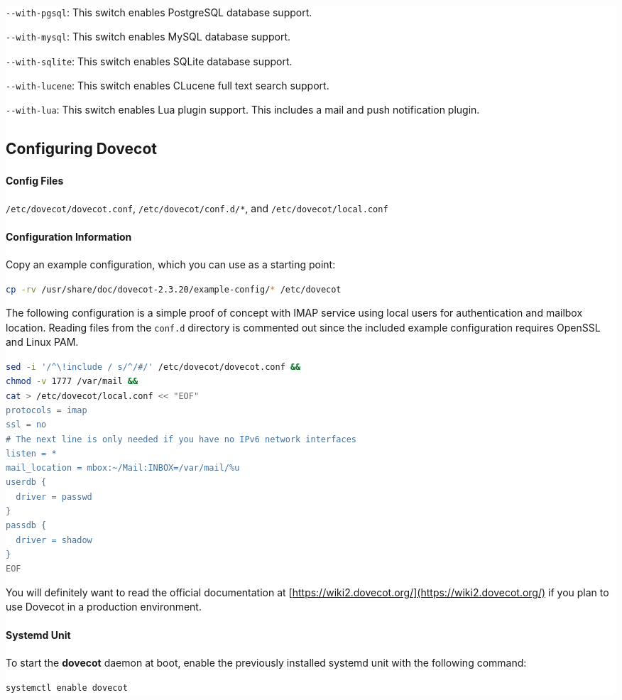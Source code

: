 `--with-pgsql`: This switch enables PostgreSQL database support.

`--with-mysql`: This switch enables MySQL database support.

`--with-sqlite`: This switch enables SQLite database support.

`--with-lucene`: This switch enables CLucene full text search support.

`--with-lua`: This switch enables Lua plugin support. This includes a mail and push notification plugin.

Configuring Dovecot
-------------------

#### Config Files

`/etc/dovecot/dovecot.conf`, `/etc/dovecot/conf.d/*`, and `/etc/dovecot/local.conf`

#### Configuration Information

Copy an example configuration, which you can use as a starting point:

```bash
cp -rv /usr/share/doc/dovecot-2.3.20/example-config/* /etc/dovecot
```

The following configuration is a simple proof of concept with IMAP service using local users for authentication and mailbox location. Reading files from the `conf.d` directory is commented out since the included example configuration requires OpenSSL and Linux PAM.

```bash
sed -i '/^\!include / s/^/#/' /etc/dovecot/dovecot.conf &&
chmod -v 1777 /var/mail &&
cat > /etc/dovecot/local.conf << "EOF"
protocols = imap
ssl = no
# The next line is only needed if you have no IPv6 network interfaces
listen = *
mail_location = mbox:~/Mail:INBOX=/var/mail/%u
userdb {
  driver = passwd
}
passdb {
  driver = shadow
}
EOF
```

You will definitely want to read the official documentation at [https://wiki2.dovecot.org/](https://wiki2.dovecot.org/) if you plan to use Dovecot in a production environment.

#### Systemd Unit

To start the **dovecot** daemon at boot, enable the previously installed systemd unit with the following command:

```bash
systemctl enable dovecot
```
